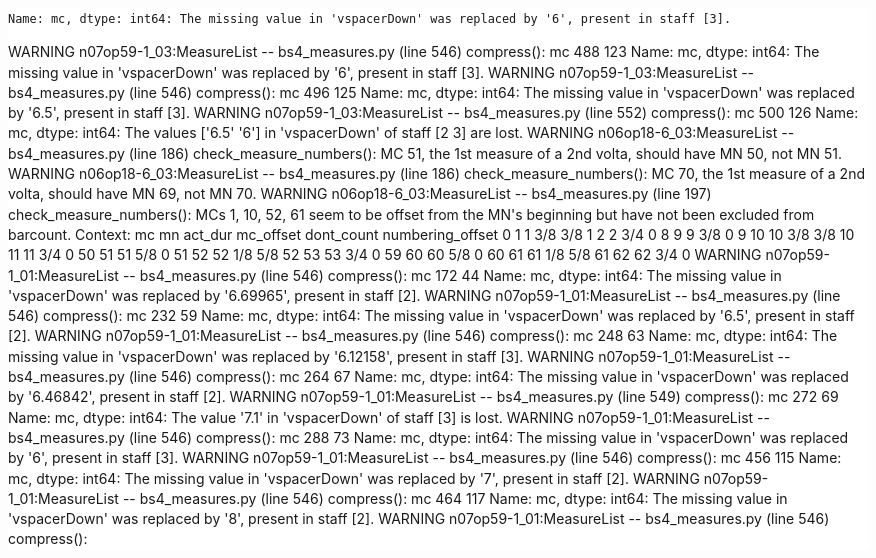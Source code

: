 	Name: mc, dtype: int64: The missing value in 'vspacerDown' was replaced by '6', present in staff [3].
WARNING  n07op59-1_03:MeasureList -- bs4_measures.py (line 546) compress():
	mc 488    123
	Name: mc, dtype: int64: The missing value in 'vspacerDown' was replaced by '6', present in staff [3].
WARNING  n07op59-1_03:MeasureList -- bs4_measures.py (line 546) compress():
	mc 496    125
	Name: mc, dtype: int64: The missing value in 'vspacerDown' was replaced by '6.5', present in staff [3].
WARNING  n07op59-1_03:MeasureList -- bs4_measures.py (line 552) compress():
	mc 500    126
	Name: mc, dtype: int64: The values ['6.5' '6'] in 'vspacerDown' of staff [2 3] are lost.
WARNING  n06op18-6_03:MeasureList -- bs4_measures.py (line 186) check_measure_numbers():
	MC 51, the 1st measure of a 2nd volta, should have MN 50, not MN 51.
WARNING  n06op18-6_03:MeasureList -- bs4_measures.py (line 186) check_measure_numbers():
	MC 70, the 1st measure of a 2nd volta, should have MN 69, not MN 70.
WARNING  n06op18-6_03:MeasureList -- bs4_measures.py (line 197) check_measure_numbers():
	MCs 1, 10, 52, 61 seem to be offset from the MN's beginning but have not been excluded from barcount. Context:
	    mc  mn act_dur mc_offset  dont_count  numbering_offset
	0    1   1     3/8       3/8        <NA>              <NA>
	1    2   2     3/4         0        <NA>              <NA>
	8    9   9     3/8         0        <NA>              <NA>
	9   10  10     3/8       3/8        <NA>              <NA>
	10  11  11     3/4         0        <NA>              <NA>
	50  51  51     5/8         0        <NA>              <NA>
	51  52  52     1/8       5/8        <NA>              <NA>
	52  53  53     3/4         0        <NA>              <NA>
	59  60  60     5/8         0        <NA>              <NA>
	60  61  61     1/8       5/8        <NA>              <NA>
	61  62  62     3/4         0        <NA>              <NA>
WARNING  n07op59-1_01:MeasureList -- bs4_measures.py (line 546) compress():
	mc 172    44
	Name: mc, dtype: int64: The missing value in 'vspacerDown' was replaced by '6.69965', present in staff [2].
WARNING  n07op59-1_01:MeasureList -- bs4_measures.py (line 546) compress():
	mc 232    59
	Name: mc, dtype: int64: The missing value in 'vspacerDown' was replaced by '6.5', present in staff [2].
WARNING  n07op59-1_01:MeasureList -- bs4_measures.py (line 546) compress():
	mc 248    63
	Name: mc, dtype: int64: The missing value in 'vspacerDown' was replaced by '6.12158', present in staff [3].
WARNING  n07op59-1_01:MeasureList -- bs4_measures.py (line 546) compress():
	mc 264    67
	Name: mc, dtype: int64: The missing value in 'vspacerDown' was replaced by '6.46842', present in staff [2].
WARNING  n07op59-1_01:MeasureList -- bs4_measures.py (line 549) compress():
	mc 272    69
	Name: mc, dtype: int64: The value '7.1' in 'vspacerDown' of staff [3] is lost.
WARNING  n07op59-1_01:MeasureList -- bs4_measures.py (line 546) compress():
	mc 288    73
	Name: mc, dtype: int64: The missing value in 'vspacerDown' was replaced by '6', present in staff [3].
WARNING  n07op59-1_01:MeasureList -- bs4_measures.py (line 546) compress():
	mc 456    115
	Name: mc, dtype: int64: The missing value in 'vspacerDown' was replaced by '7', present in staff [2].
WARNING  n07op59-1_01:MeasureList -- bs4_measures.py (line 546) compress():
	mc 464    117
	Name: mc, dtype: int64: The missing value in 'vspacerDown' was replaced by '8', present in staff [2].
WARNING  n07op59-1_01:MeasureList -- bs4_measures.py (line 546) compress():
